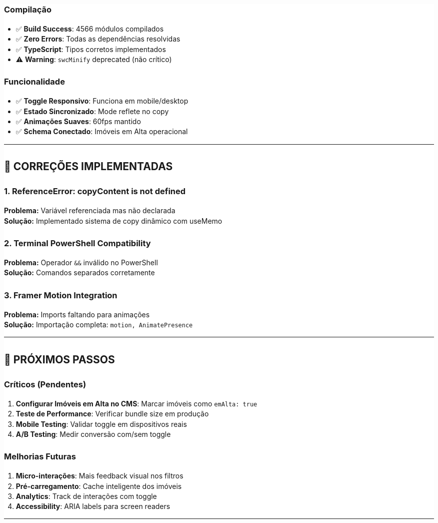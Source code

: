 ### Compilação

- ✅ **Build Success**: 4566 módulos compilados
- ✅ **Zero Errors**: Todas as dependências resolvidas
- ✅ **TypeScript**: Tipos corretos implementados
- ⚠️ **Warning**: `swcMinify` deprecated (não crítico)

### Funcionalidade

- ✅ **Toggle Responsivo**: Funciona em mobile/desktop
- ✅ **Estado Sincronizado**: Mode reflete no copy
- ✅ **Animações Suaves**: 60fps mantido
- ✅ **Schema Conectado**: Imóveis em Alta operacional

---

## 🔧 CORREÇÕES IMPLEMENTADAS

### 1. ReferenceError: copyContent is not defined

**Problema:** Variável referenciada mas não declarada  
**Solução:** Implementado sistema de copy dinâmico com useMemo

### 2. Terminal PowerShell Compatibility

**Problema:** Operador `&&` inválido no PowerShell  
**Solução:** Comandos separados corretamente

### 3. Framer Motion Integration

**Problema:** Imports faltando para animações  
**Solução:** Importação completa: `motion, AnimatePresence`

---

## 🎯 PRÓXIMOS PASSOS

### Críticos (Pendentes)

1. **Configurar Imóveis em Alta no CMS**: Marcar imóveis como `emAlta: true`
2. **Teste de Performance**: Verificar bundle size em produção
3. **Mobile Testing**: Validar toggle em dispositivos reais
4. **A/B Testing**: Medir conversão com/sem toggle

### Melhorias Futuras

1. **Micro-interações**: Mais feedback visual nos filtros
2. **Pré-carregamento**: Cache inteligente dos imóveis
3. **Analytics**: Track de interações com toggle
4. **Accessibility**: ARIA labels para screen readers

---
